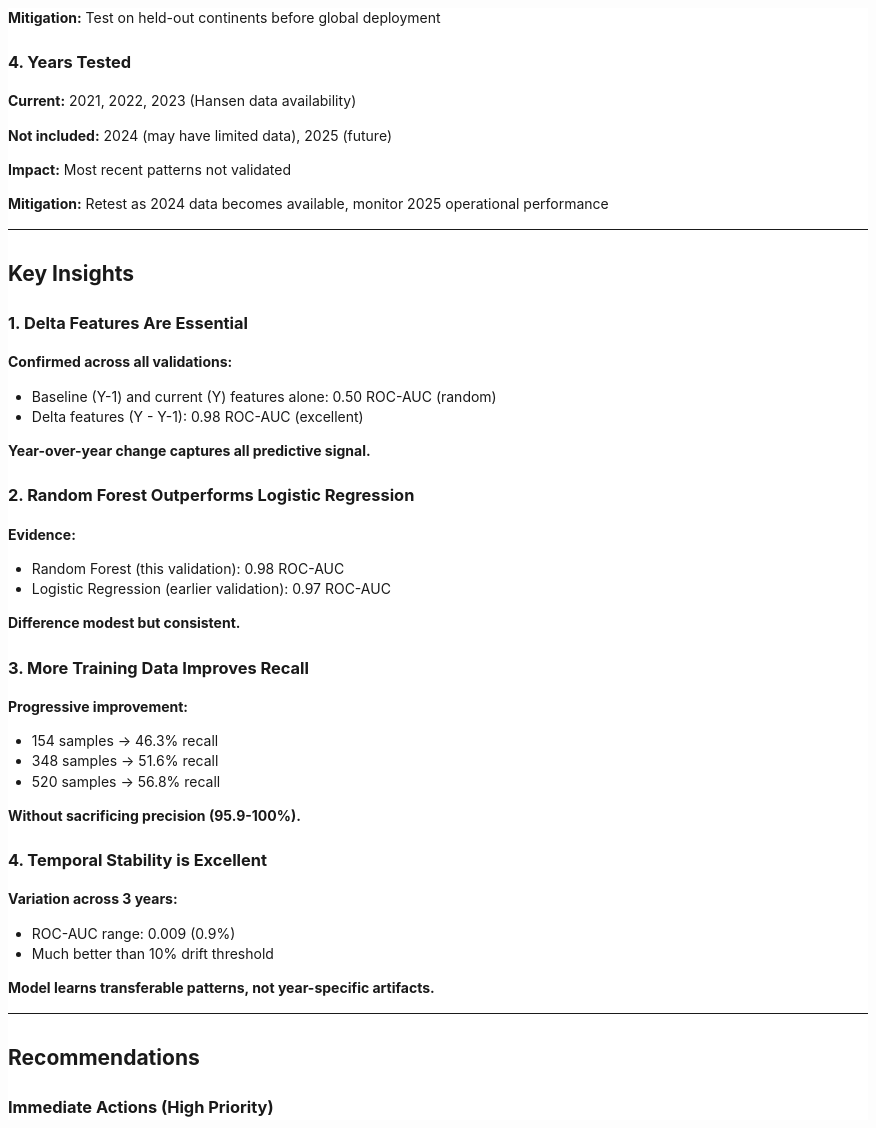 **Mitigation:** Test on held-out continents before global deployment

### 4. Years Tested

**Current:** 2021, 2022, 2023 (Hansen data availability)

**Not included:** 2024 (may have limited data), 2025 (future)

**Impact:** Most recent patterns not validated

**Mitigation:** Retest as 2024 data becomes available, monitor 2025 operational performance

---

## Key Insights

### 1. Delta Features Are Essential

**Confirmed across all validations:**
- Baseline (Y-1) and current (Y) features alone: 0.50 ROC-AUC (random)
- Delta features (Y - Y-1): 0.98 ROC-AUC (excellent)

**Year-over-year change captures all predictive signal.**

### 2. Random Forest Outperforms Logistic Regression

**Evidence:**
- Random Forest (this validation): 0.98 ROC-AUC
- Logistic Regression (earlier validation): 0.97 ROC-AUC

**Difference modest but consistent.**

### 3. More Training Data Improves Recall

**Progressive improvement:**
- 154 samples → 46.3% recall
- 348 samples → 51.6% recall
- 520 samples → 56.8% recall

**Without sacrificing precision (95.9-100%).**

### 4. Temporal Stability is Excellent

**Variation across 3 years:**
- ROC-AUC range: 0.009 (0.9%)
- Much better than 10% drift threshold

**Model learns transferable patterns, not year-specific artifacts.**

---

## Recommendations

### Immediate Actions (High Priority)
